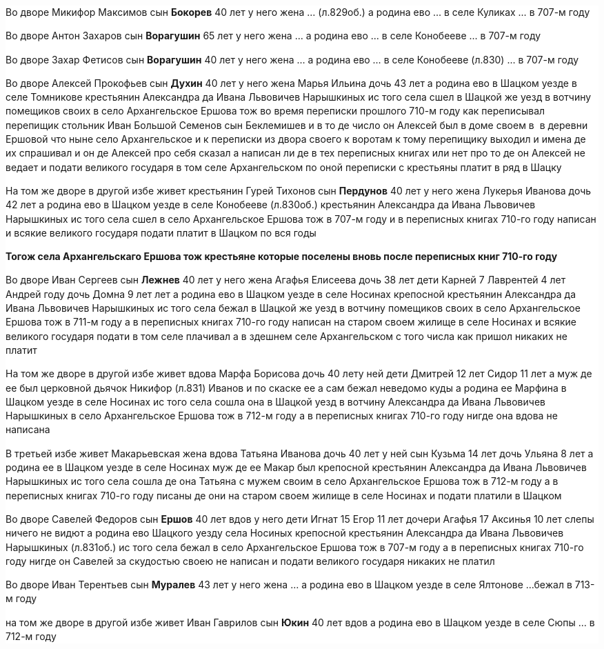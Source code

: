 Во дворе Микифор Максимов сын **Бокорев** 40 лет у него жена … (л.829об.) а родина ево … в селе Куликах … в 707-м году

Во дворе Антон Захаров сын **Ворагушин** 65 лет у него жена … а родина ево … в селе Конобееве … в 707-м году

Во дворе Захар Фетисов сын **Ворагушин** 40 лет у него жена … а родина ево … в селе Конобееве (л.830) … в 707-м году

Во дворе Алексей Прокофьев сын **Духин** 40 лет у него жена Марья Ильина дочь 43 лет а родина ево в Шацком уезде в селе Томникове крестьянин Александра да Ивана Львовичев Нарышкиных ис того села сшел в Шацкой же уезд в вотчину помещиков своих в село Архангельское Ершова тож во время переписки прошлого 710-м году как переписывал перепищик стольник Иван Большой Семенов сын Беклемишев и в то де число он Алексей был в доме своем в  в деревни Ершовой что ныне село Архангельское и к переписки из двора своего к воротам к тому перепищику выходил и имена де их спрашивал и он де Алексей про себя сказал а написан ли де в тех переписных книгах или нет про то де он Алексей не ведает и подати великого государя в том селе Архангельском по оной переписки с крестьяны платит в ряд в Шацку

На том же дворе в другой избе живет крестьянин Гурей Тихонов сын **Пердунов** 40 лет у него жена Лукерья Иванова дочь 42 лет а родина ево в Шацком уезде в селе Конобееве (л.830об.) крестьянин Александра да Ивана Львовичев Нарышкиных ис того села сшел в село Архангельское Ершова тож в 707-м году и в переписных книгах 710-го году написан и всякие великого государя подати платит в Шацком по вся годы

**Тогож села Архангельскаго Ершова тож крестьяне которые поселены вновь после переписных книг 710-го году**

Во дворе Иван Сергеев сын **Лежнев** 40 лет у него жена Агафья Елисеева дочь 38 лет дети Карней 7 Лаврентей 4 лет Андрей году дочь Домна 9 лет лет а родина ево в Шацком уезде в селе Носинах крепосной крестьянин Александра да Ивана Львовичев Нарышкиных ис того села бежал в Шацкой же уезд в вотчину помещиков своих в село Архангельское Ершова тож в 711-м году а в переписных книгах 710-го году написан на старом своем жилище в селе Носинах и всякие великого государя подати в том селе плачивал а в здешнем селе Архангельском с того числа как пришол никаких не платит

На том же дворе в другой избе живет вдова Марфа Борисова дочь 40 лету ней дети Дмитрей 12 лет Сидор 11 лет а муж де ее был церковной дьячок Никифор (л.831) Иванов и по скаске ее а сам бежал неведомо куды а родина ее Марфина в Шацком уезде в селе Носинах ис того села сошла она в Шацкой уезд в вотчину Александра да Ивана Львовичев Нарышкиных в село Архангельское Ершова тож в 712-м году а в переписных книгах 710-го году нигде она вдова не написана

В третьей избе живет Макарьевская жена вдова Татьяна Иванова дочь 40 лет у ней сын Кузьма 14 лет дочь Ульяна 8 лет а родина ее в Шацком уезде в селе Носинах муж де ее Макар был крепосной крестьянин Александра да Ивана Львовичев Нарышкиных ис того села сошла де она Татьяна с мужем своим в село Архангельское Ершова тож в 712-м году а в переписных книгах 710-го году писаны де они на старом своем жилище в селе Носинах и подати платили в Шацком

Во дворе Савелей Федоров сын **Ершов** 40 лет вдов у него дети Игнат 15 Егор 11 лет дочери Агафья 17 Аксинья 10 лет слепы ничего не видют а родина ево Шацкого уезду села Носиных крепосной крестьянин Александра да Ивана Львовичев Нарышкиных (л.831об.) ис того села бежал в село Архангельское Ершова тож в 707-м году а в переписных книгах 710-го году нигде он Савелей за скудостью своею не написан и подати великого государя никаких не платил

Во дворе Иван Терентьев сын **Муралев** 43 лет у него жена … а родина ево в Шацком уезде в селе Ялтонове …бежал в 713-м году

на том же дворе в другой избе живет Иван Гаврилов сын **Юкин** 40 лет вдов а родина ево в Шацком уезде в селе Сюпы … в 712-м году
